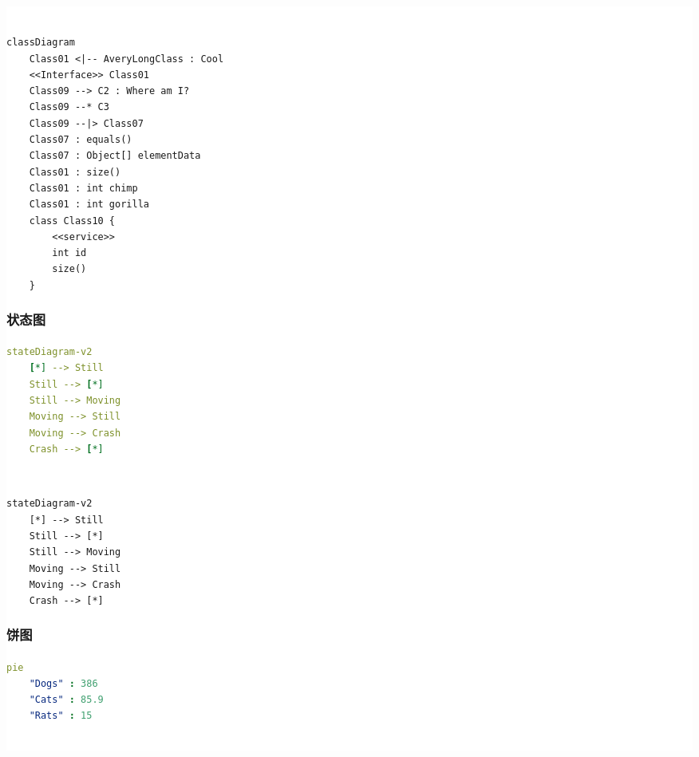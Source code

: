 <br />

```mermaid
classDiagram
    Class01 <|-- AveryLongClass : Cool
    <<Interface>> Class01
    Class09 --> C2 : Where am I?
    Class09 --* C3
    Class09 --|> Class07
    Class07 : equals()
    Class07 : Object[] elementData
    Class01 : size()
    Class01 : int chimp
    Class01 : int gorilla
    class Class10 {
        <<service>>
        int id
        size()
    }
```

### 状态图 ###

```yaml
stateDiagram-v2
    [*] --> Still
    Still --> [*]
    Still --> Moving
    Moving --> Still
    Moving --> Crash
    Crash --> [*]
```

<br />

```mermaid
stateDiagram-v2
    [*] --> Still
    Still --> [*]
    Still --> Moving
    Moving --> Still
    Moving --> Crash
    Crash --> [*]
```

### 饼图 ###

```yaml
pie
    "Dogs" : 386
    "Cats" : 85.9
    "Rats" : 15
```

<br />
